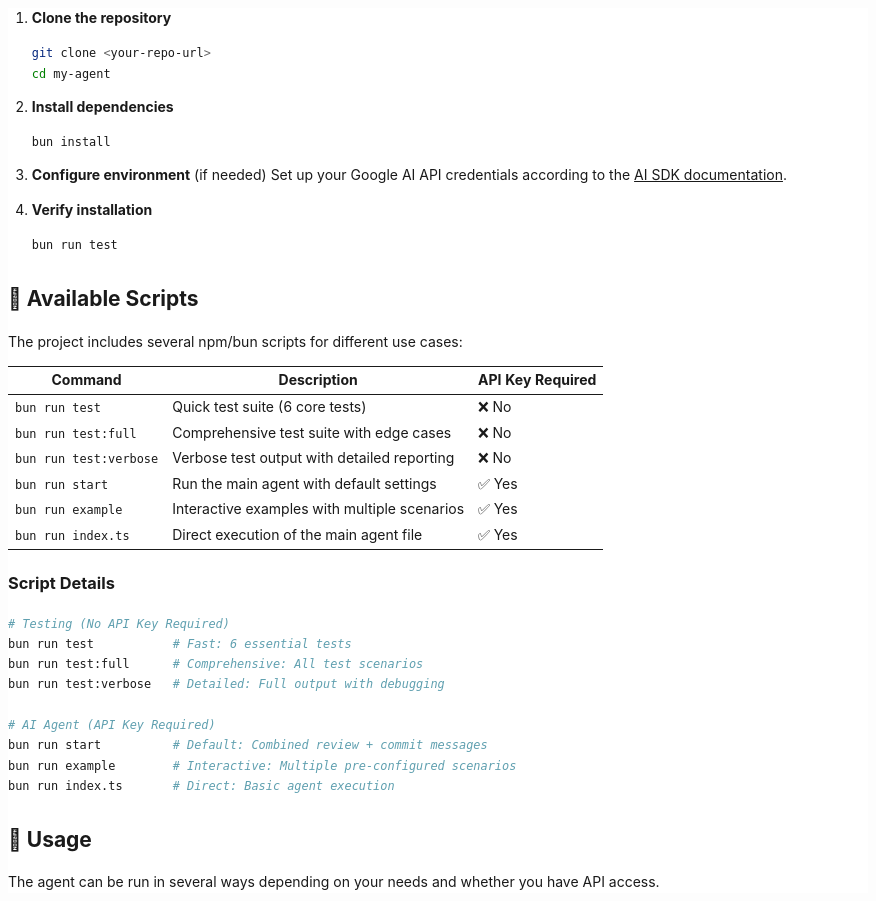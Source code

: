 1. **Clone the repository**
   ```bash
   git clone <your-repo-url>
   cd my-agent
   ```

2. **Install dependencies**
   ```bash
   bun install
   ```

3. **Configure environment** (if needed)
   Set up your Google AI API credentials according to the [AI SDK documentation](https://sdk.vercel.ai/providers/google).

4. **Verify installation**
   ```bash
   bun run test
   ```

## 📜 Available Scripts

The project includes several npm/bun scripts for different use cases:

| Command | Description | API Key Required |
|---------|-------------|------------------|
| `bun run test` | Quick test suite (6 core tests) | ❌ No |
| `bun run test:full` | Comprehensive test suite with edge cases | ❌ No |
| `bun run test:verbose` | Verbose test output with detailed reporting | ❌ No |
| `bun run start` | Run the main agent with default settings | ✅ Yes |
| `bun run example` | Interactive examples with multiple scenarios | ✅ Yes |
| `bun run index.ts` | Direct execution of the main agent file | ✅ Yes |

### **Script Details**

```bash
# Testing (No API Key Required)
bun run test           # Fast: 6 essential tests
bun run test:full      # Comprehensive: All test scenarios  
bun run test:verbose   # Detailed: Full output with debugging

# AI Agent (API Key Required)
bun run start          # Default: Combined review + commit messages
bun run example        # Interactive: Multiple pre-configured scenarios
bun run index.ts       # Direct: Basic agent execution
```

## 🎯 Usage

The agent can be run in several ways depending on your needs and whether you have API access.
